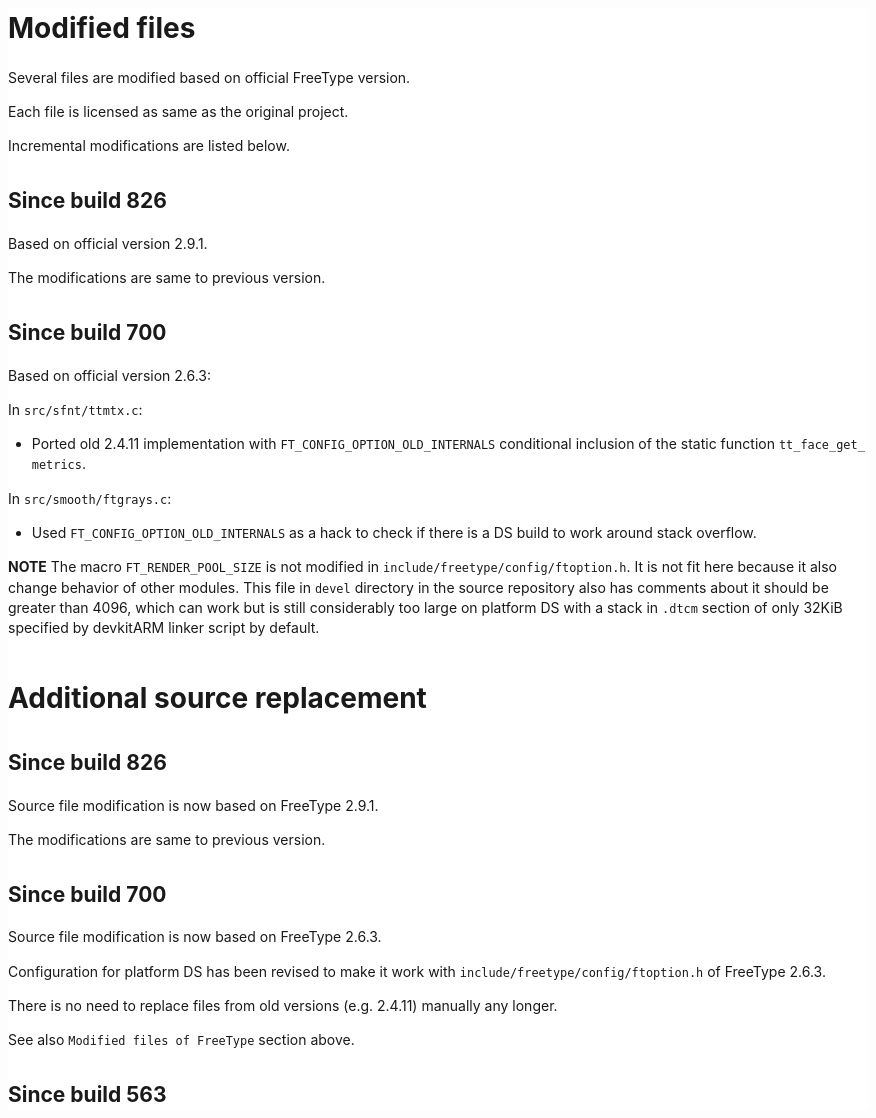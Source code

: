 ﻿# Modified files

Several files are modified based on official FreeType version.

Each file is licensed as same as the original project.

Incremental modifications are listed below.

## Since build 826

Based on official version 2.9.1.

The modifications are same to previous version.

## Since build 700

Based on official version 2.6.3:

In `src/sfnt/ttmtx.c`:

* Ported old 2.4.11 implementation with `FT_CONFIG_OPTION_OLD_INTERNALS` conditional inclusion of the static function `tt_face_get_metrics`.

In `src/smooth/ftgrays.c`:

* Used `FT_CONFIG_OPTION_OLD_INTERNALS` as a hack to check if there is a DS build to work around stack overflow.

**NOTE** The macro `FT_RENDER_POOL_SIZE` is not modified in `include/freetype/config/ftoption.h`. It is not fit here because it also change behavior of other modules. This file in `devel` directory in the source repository also has comments about it should be greater than 4096, which can work but is still considerably too large on platform DS with a stack in `.dtcm` section of only 32KiB specified by devkitARM linker script by default.

# Additional source replacement

## Since build 826

Source file modification is now based on FreeType 2.9.1.

The modifications are same to previous version.

## Since build 700

Source file modification is now based on FreeType 2.6.3.

Configuration for platform DS has been revised to make it work with `include/freetype/config/ftoption.h` of FreeType 2.6.3.

There is no need to replace files from old versions (e.g. 2.4.11) manually any longer.

See also `Modified files of FreeType` section above.

## Since build 563
